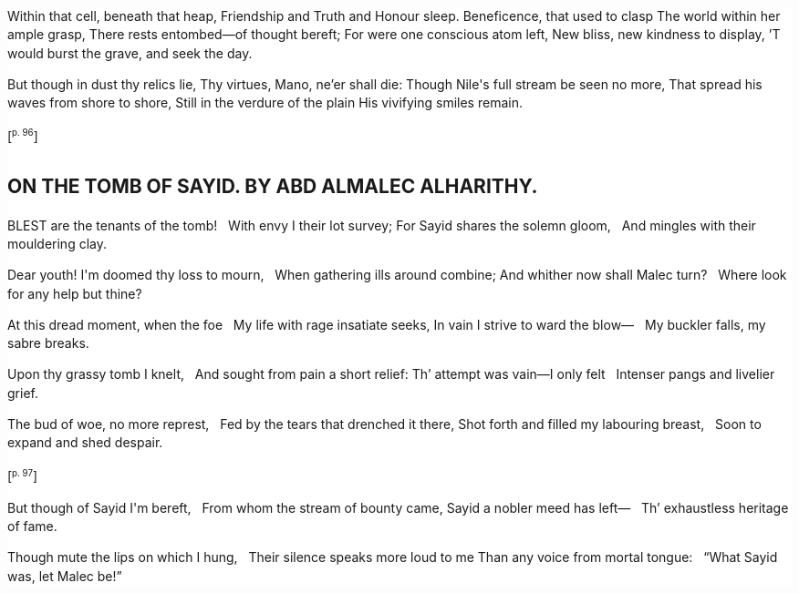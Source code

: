 Within that cell, beneath that heap,
Friendship and Truth and Honour sleep.
Beneficence, that used to clasp
The world within her ample grasp,
There rests entombed—of thought bereft;
For were one conscious atom left,
New bliss, new kindness to display,
’T would burst the grave, and seek the day.

But though in dust thy relics lie,
Thy virtues, Mano, ne’er shall die:
Though Nile's full stream be seen no more,
That spread his waves from shore to shore,
Still in the verdure of the plain
His vivifying smiles remain.

<span id="p96">[<sup><small>p. 96</small></sup>]</span>

## ON THE TOMB OF SAYID. BY ABD ALMALEC ALHARITHY.

BLEST are the tenants of the tomb!
&nbsp;&nbsp;With envy I their lot survey;
For Sayid shares the solemn gloom,
&nbsp;&nbsp;And mingles with their mouldering clay.

Dear youth! I'm doomed thy loss to mourn,
&nbsp;&nbsp;When gathering ills around combine;
And whither now shall Malec turn?
&nbsp;&nbsp;Where look for any help but thine?

At this dread moment, when the foe
&nbsp;&nbsp;My life with rage insatiate seeks,
In vain I strive to ward the blow—
&nbsp;&nbsp;My buckler falls, my sabre breaks.

Upon thy grassy tomb I knelt,
&nbsp;&nbsp;And sought from pain a short relief:
Th’ attempt was vain—I only felt
&nbsp;&nbsp;Intenser pangs and livelier grief.

The bud of woe, no more represt,
&nbsp;&nbsp;Fed by the tears that drenched it there,
Shot forth and filled my labouring breast,
&nbsp;&nbsp;Soon to expand and shed despair.

<span id="p97">[<sup><small>p. 97</small></sup>]</span>

But though of Sayid I'm bereft,
&nbsp;&nbsp;From whom the stream of bounty came,
Sayid a nobler meed has left—
&nbsp;&nbsp;Th’ exhaustless heritage of fame.

Though mute the lips on which I hung,
&nbsp;&nbsp;Their silence speaks more loud to me
Than any voice from mortal tongue:
&nbsp;&nbsp;“What Sayid was, let Malec be!”


[^21]: 134:\* _i.e._—The Wolf.
[^22]: 142:\* Nedham, in Arabic, signifies a string of pearls.
[^23]: 146:\* A wicked angel, who is permitted to tempt mankind by teaching them magic: see the legend respecting him in Sale's Korān.
[^24]: 146:† The poet here alludes to the punishments denounced in the Koran against those who worship a plurality of gods: “their couch shall be in hell, and over them shall be coverings of fire.” Sur. 2.